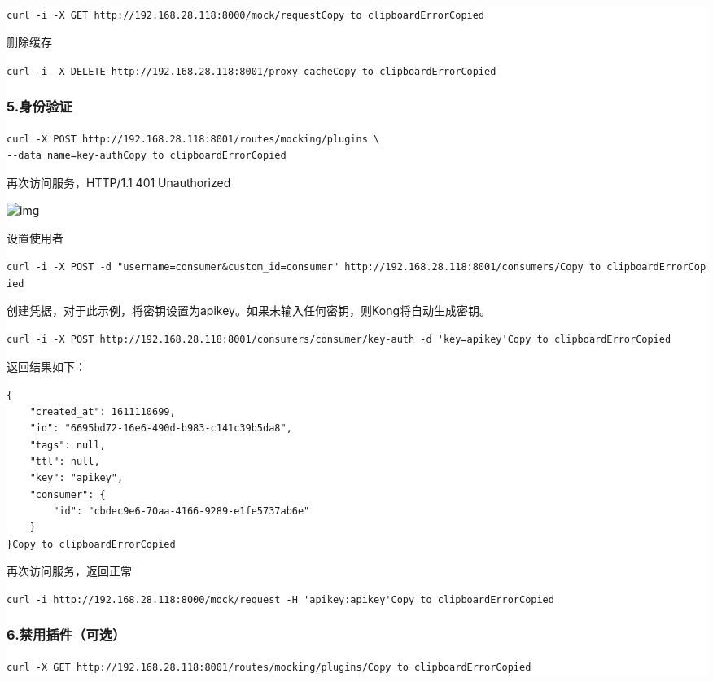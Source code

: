 ```
curl -i -X GET http://192.168.28.118:8000/mock/requestCopy to clipboardErrorCopied
```

删除缓存

```
curl -i -X DELETE http://192.168.28.118:8001/proxy-cacheCopy to clipboardErrorCopied
```

### 5.身份验证

```
curl -X POST http://192.168.28.118:8001/routes/mocking/plugins \
--data name=key-authCopy to clipboardErrorCopied
```

再次访问服务，HTTP/1.1 401 Unauthorized

![img](https://img2020.cnblogs.com/blog/1116614/202101/1116614-20210120155256312-407486662.png)

设置使用者

```
curl -i -X POST -d "username=consumer&custom_id=consumer" http://192.168.28.118:8001/consumers/Copy to clipboardErrorCopied
```

创建凭据，对于此示例，将密钥设置为apikey。如果未输入任何密钥，则Kong将自动生成密钥。

```
curl -i -X POST http://192.168.28.118:8001/consumers/consumer/key-auth -d 'key=apikey'Copy to clipboardErrorCopied
```

返回结果如下：

```
{
    "created_at": 1611110699,
    "id": "6695bd72-16e6-490d-b983-c141c39b5da8",
    "tags": null,
    "ttl": null,
    "key": "apikey",
    "consumer": {
        "id": "cbdec9e6-70aa-4166-9289-e1fe5737ab6e"
    }
}Copy to clipboardErrorCopied
```

再次访问服务，返回正常

```
curl -i http://192.168.28.118:8000/mock/request -H 'apikey:apikey'Copy to clipboardErrorCopied
```

### 6.禁用插件（可选）

```
curl -X GET http://192.168.28.118:8001/routes/mocking/plugins/Copy to clipboardErrorCopied
```
